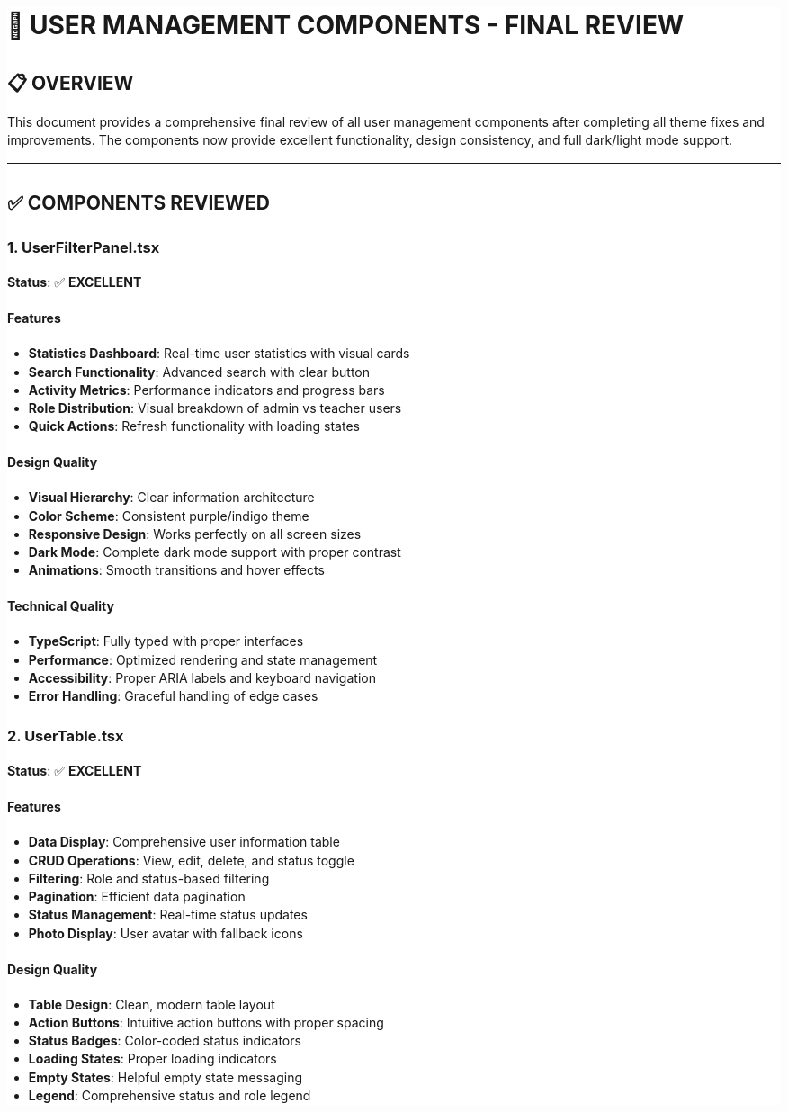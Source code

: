 # 🎯 USER MANAGEMENT COMPONENTS - FINAL REVIEW

## 📋 **OVERVIEW**

This document provides a comprehensive final review of all user management components after completing all theme fixes and improvements. The components now provide excellent functionality, design consistency, and full dark/light mode support.

---

## ✅ **COMPONENTS REVIEWED**

### **1. UserFilterPanel.tsx**
**Status**: ✅ **EXCELLENT**

#### **Features**
- **Statistics Dashboard**: Real-time user statistics with visual cards
- **Search Functionality**: Advanced search with clear button
- **Activity Metrics**: Performance indicators and progress bars
- **Role Distribution**: Visual breakdown of admin vs teacher users
- **Quick Actions**: Refresh functionality with loading states

#### **Design Quality**
- **Visual Hierarchy**: Clear information architecture
- **Color Scheme**: Consistent purple/indigo theme
- **Responsive Design**: Works perfectly on all screen sizes
- **Dark Mode**: Complete dark mode support with proper contrast
- **Animations**: Smooth transitions and hover effects

#### **Technical Quality**
- **TypeScript**: Fully typed with proper interfaces
- **Performance**: Optimized rendering and state management
- **Accessibility**: Proper ARIA labels and keyboard navigation
- **Error Handling**: Graceful handling of edge cases

### **2. UserTable.tsx**
**Status**: ✅ **EXCELLENT**

#### **Features**
- **Data Display**: Comprehensive user information table
- **CRUD Operations**: View, edit, delete, and status toggle
- **Filtering**: Role and status-based filtering
- **Pagination**: Efficient data pagination
- **Status Management**: Real-time status updates
- **Photo Display**: User avatar with fallback icons

#### **Design Quality**
- **Table Design**: Clean, modern table layout
- **Action Buttons**: Intuitive action buttons with proper spacing
- **Status Badges**: Color-coded status indicators
- **Loading States**: Proper loading indicators
- **Empty States**: Helpful empty state messaging
- **Legend**: Comprehensive status and role legend
